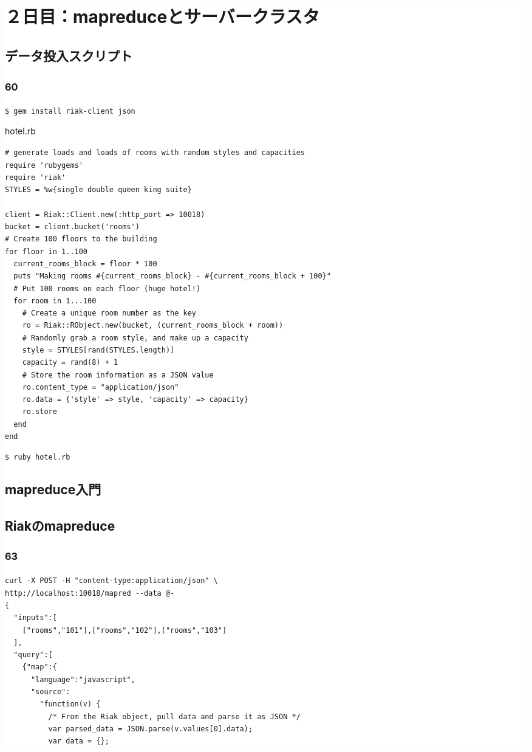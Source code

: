# ２日目：mapreduceとサーバークラスタ

## データ投入スクリプト

### 60

```
$ gem install riak-client json
```

hotel.rb
```
# generate loads and loads of rooms with random styles and capacities
require 'rubygems'
require 'riak'
STYLES = %w{single double queen king suite}

client = Riak::Client.new(:http_port => 10018)
bucket = client.bucket('rooms')
# Create 100 floors to the building
for floor in 1..100
  current_rooms_block = floor * 100
  puts "Making rooms #{current_rooms_block} - #{current_rooms_block + 100}"
  # Put 100 rooms on each floor (huge hotel!)
  for room in 1...100
    # Create a unique room number as the key
    ro = Riak::RObject.new(bucket, (current_rooms_block + room))
    # Randomly grab a room style, and make up a capacity
    style = STYLES[rand(STYLES.length)]
    capacity = rand(8) + 1
    # Store the room information as a JSON value
    ro.content_type = "application/json"
    ro.data = {'style' => style, 'capacity' => capacity}
    ro.store
  end
end
```

```
$ ruby hotel.rb
```

## mapreduce入門

## Riakのmapreduce
### 63

```
curl -X POST -H "content-type:application/json" \
http://localhost:10018/mapred --data @-
{
  "inputs":[
    ["rooms","101"],["rooms","102"],["rooms","103"]
  ],
  "query":[
    {"map":{
      "language":"javascript",
      "source":
        "function(v) {
          /* From the Riak object, pull data and parse it as JSON */
          var parsed_data = JSON.parse(v.values[0].data);
          var data = {};
```